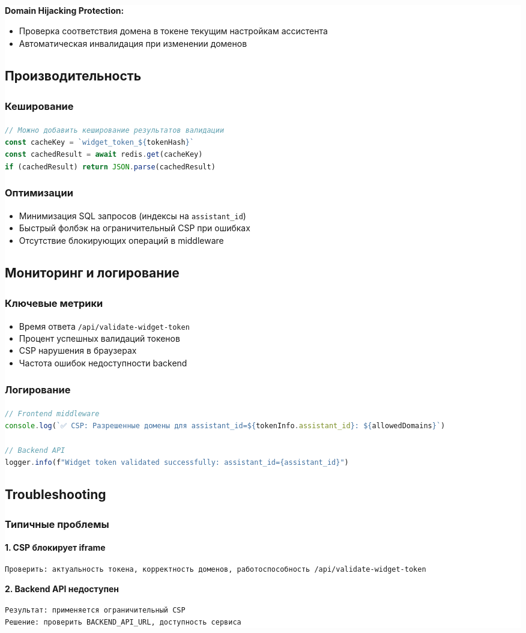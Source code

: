 **Domain Hijacking Protection:**
- Проверка соответствия домена в токене текущим настройкам ассистента
- Автоматическая инвалидация при изменении доменов

## Производительность

### Кеширование
```javascript
// Можно добавить кеширование результатов валидации
const cacheKey = `widget_token_${tokenHash}`
const cachedResult = await redis.get(cacheKey)
if (cachedResult) return JSON.parse(cachedResult)
```

### Оптимизации
- Минимизация SQL запросов (индексы на `assistant_id`)
- Быстрый фолбэк на ограничительный CSP при ошибках
- Отсутствие блокирующих операций в middleware

## Мониторинг и логирование

### Ключевые метрики
- Время ответа `/api/validate-widget-token`
- Процент успешных валидаций токенов
- CSP нарушения в браузерах
- Частота ошибок недоступности backend

### Логирование
```javascript
// Frontend middleware
console.log(`✅ CSP: Разрешенные домены для assistant_id=${tokenInfo.assistant_id}: ${allowedDomains}`)

// Backend API
logger.info(f"Widget token validated successfully: assistant_id={assistant_id}")
```

## Troubleshooting

### Типичные проблемы

**1. CSP блокирует iframe**
```
Проверить: актуальность токена, корректность доменов, работоспособность /api/validate-widget-token
```

**2. Backend API недоступен**
```
Результат: применяется ограничительный CSP
Решение: проверить BACKEND_API_URL, доступность сервиса
```
